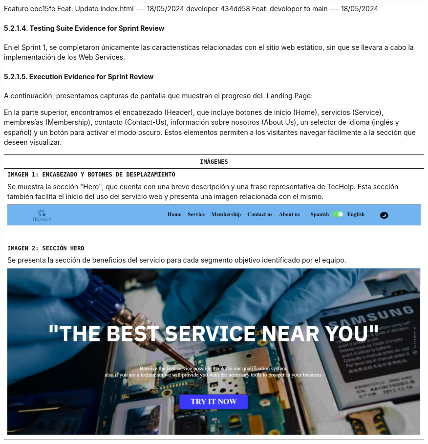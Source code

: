   <tr>
    <td align="center"> Feature </td>
    <td align="center"> ebc15fe</td>
    <td align="center"> Feat: Update index.html</td>
    <td align="center"> ---</td>
    <td align="center"> 18/05/2024</td>
  </tr>

  <tr>
    <td align="center"> developer</td>
    <td align="center"> 434dd58</td>
    <td align="center"> Feat: developer to main</td>
    <td align="center"> ---</td>
    <td align="center"> 18/05/2024</td>
  </tr>

</table>

#### 5.2.1.4. Testing Suite Evidence for Sprint Review
En el Sprint 1, se completaron únicamente las características relacionadas con el sitio web estático, sin que se llevara a cabo la implementación de los Web Services.

#### 5.2.1.5. Execution Evidence for Sprint Review
A continuación, presentamos capturas de pantalla que muestran el progreso deL Landing Page:

En la parte superior, encontramos el encabezado (Header), que incluye botones de inicio (Home), servicios (Service), membresías (Membership), contacto (Contact-Us), información sobre nosotros (About Us), un selector de idioma (inglés y español) y un botón para activar el modo oscuro. Estos elementos permiten a los visitantes navegar fácilmente a la sección que deseen visualizar.

|**`IMÁGENES`**|
|-|
|**`IMAGEN 1: ENCABEZADO Y BOTONES DE DESPLAZAMIENTO`**|
|Se muestra la sección "Hero", que cuenta con una breve descripción y una frase representativa de TecHelp. Esta sección también facilita el inicio del uso del servicio web y presenta una imagen relacionada con el mismo.|
|<img src="assets/header.png" alt="BARRA SEPARADORA" style="width:100%">|
|<img src="assets/BARRA-SEPARADORA.png" alt="BARRA SEPARADORA" style="width:100%">|
|**`IMAGEN 2: SECCIÓN HERO`**|
|Se presenta la sección de beneficios del servicio para cada segmento objetivo identificado por el equipo.|
|<img src="assets/hero.png" alt="BARRA SEPARADORA" style="width:100%">|